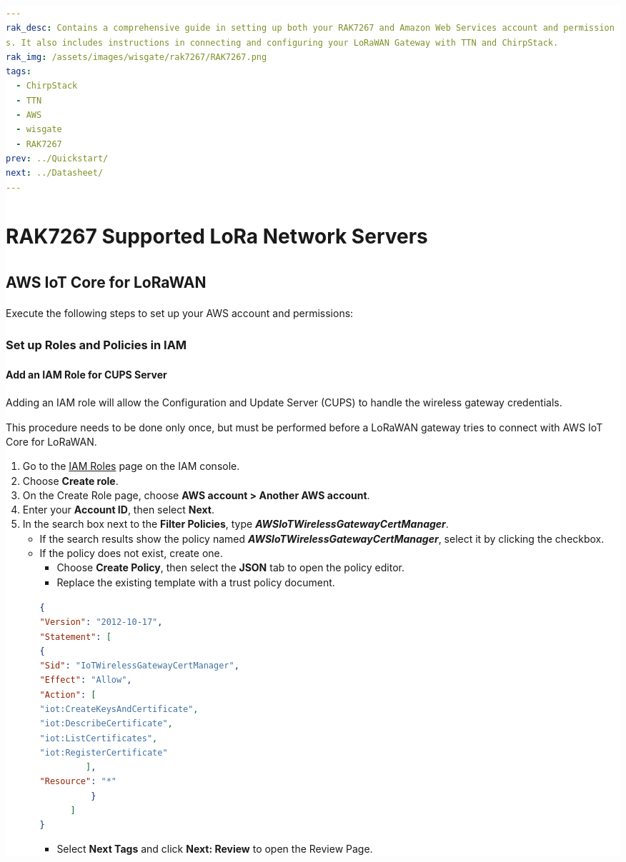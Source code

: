 ```yaml
---
rak_desc: Contains a comprehensive guide in setting up both your RAK7267 and Amazon Web Services account and permissions. It also includes instructions in connecting and configuring your LoRaWAN Gateway with TTN and ChirpStack.
rak_img: /assets/images/wisgate/rak7267/RAK7267.png
tags:
  - ChirpStack
  - TTN
  - AWS
  - wisgate
  - RAK7267
prev: ../Quickstart/
next: ../Datasheet/
---
```


# RAK7267 Supported LoRa Network Servers

## AWS IoT Core for LoRaWAN

Execute the following steps to set up your AWS account and permissions:

### Set up Roles and Policies in IAM

#### Add an IAM Role for CUPS Server

Adding an IAM role will allow the Configuration and Update Server (CUPS) to handle the wireless gateway credentials.

This procedure needs to be done only once, but must be performed before a LoRaWAN gateway tries to connect with AWS IoT Core for LoRaWAN.

1. Go to the <a href="https://console.aws.amazon.com/iam/home#/roles" target="_blank">IAM Roles</a> page on the IAM console.
2. Choose **Create role**.
3. On the Create Role page, choose **AWS account > Another AWS account**.
4. Enter your **Account ID**, then select **Next**.
5. In the search box next to the **Filter Policies**, type **_AWSIoTWirelessGatewayCertManager_**.
   - If the search results show the policy named **_AWSIoTWirelessGatewayCertManager_**, select it by clicking the checkbox.
   - If the policy does not exist, create one.
      - Choose **Create Policy**, then select the **JSON** tab to open the policy editor.
      - Replace the existing template with a trust policy document.
      ```json
      {
      "Version": "2012-10-17",
      "Statement": [
      {
      "Sid": "IoTWirelessGatewayCertManager",
      "Effect": "Allow",
      "Action": [
      "iot:CreateKeysAndCertificate",
      "iot:DescribeCertificate",
      "iot:ListCertificates",
      "iot:RegisterCertificate"
               ],
      "Resource": "*"
                }
            ]
      }
      ```
      - Select **Next Tags** and click **Next: Review** to open the Review Page.